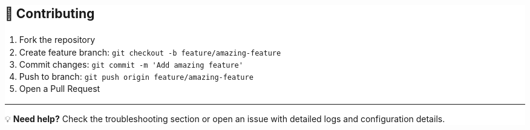 ## 🤝 Contributing

1. Fork the repository
2. Create feature branch: `git checkout -b feature/amazing-feature`
3. Commit changes: `git commit -m 'Add amazing feature'`
4. Push to branch: `git push origin feature/amazing-feature`
5. Open a Pull Request

---

💡 **Need help?** Check the troubleshooting section or open an issue with detailed logs and configuration details.
